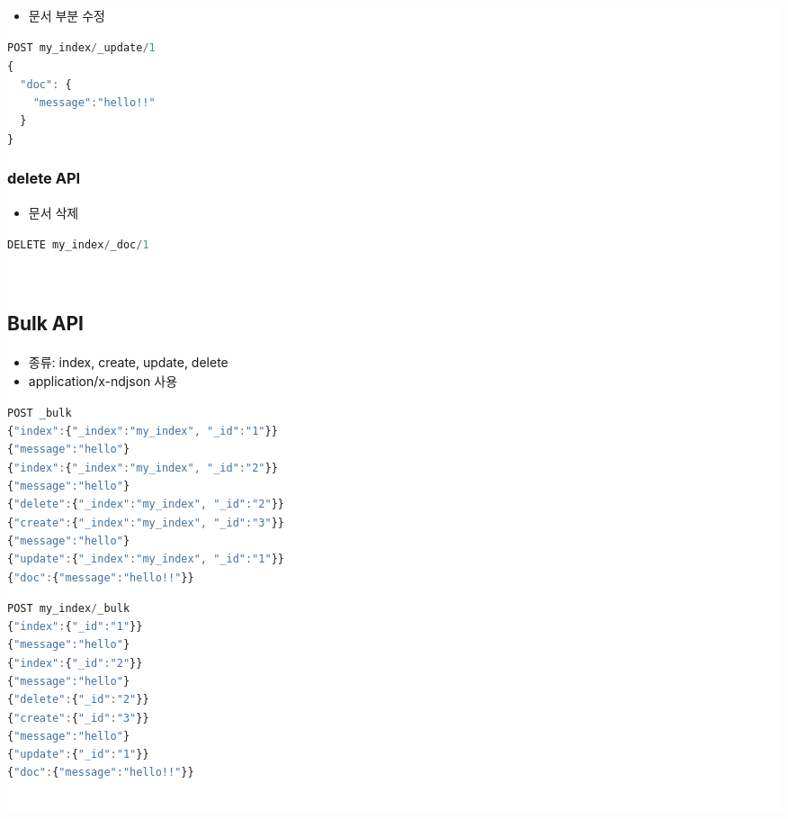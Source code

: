 - 문서 부분 수정

```jsx
POST my_index/_update/1
{
  "doc": {
    "message":"hello!!"
  }
}
```

<p></p>

### delete API

- 문서 삭제

```jsx
DELETE my_index/_doc/1
```

<br>

## Bulk API

- 종류: index, create, update, delete
- application/x-ndjson 사용

```jsx
POST _bulk
{"index":{"_index":"my_index", "_id":"1"}}
{"message":"hello"}
{"index":{"_index":"my_index", "_id":"2"}}
{"message":"hello"}
{"delete":{"_index":"my_index", "_id":"2"}}
{"create":{"_index":"my_index", "_id":"3"}}
{"message":"hello"}
{"update":{"_index":"my_index", "_id":"1"}}
{"doc":{"message":"hello!!"}}
```

```jsx
POST my_index/_bulk
{"index":{"_id":"1"}}
{"message":"hello"}
{"index":{"_id":"2"}}
{"message":"hello"}
{"delete":{"_id":"2"}}
{"create":{"_id":"3"}}
{"message":"hello"}
{"update":{"_id":"1"}}
{"doc":{"message":"hello!!"}}
```

<br>
